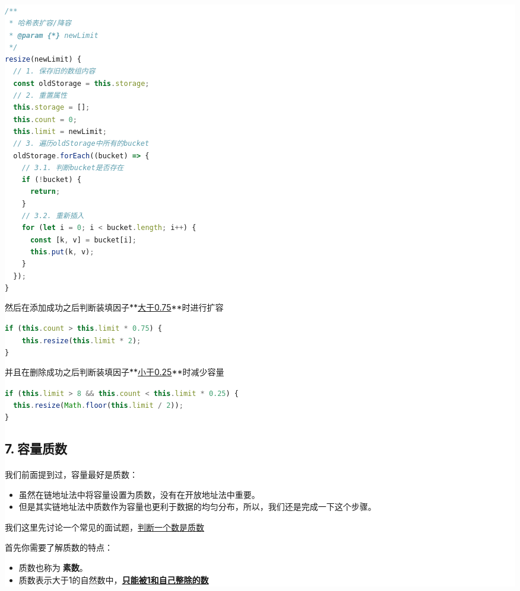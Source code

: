 ```js
/**
 * 哈希表扩容/降容
 * @param {*} newLimit
 */
resize(newLimit) {
  // 1. 保存旧的数组内容
  const oldStorage = this.storage;
  // 2. 重置属性
  this.storage = [];
  this.count = 0;
  this.limit = newLimit;
  // 3. 遍历oldStorage中所有的bucket
  oldStorage.forEach((bucket) => {
    // 3.1. 判断bucket是否存在
    if (!bucket) {
      return;
    }
    // 3.2. 重新插入
    for (let i = 0; i < bucket.length; i++) {
      const [k, v] = bucket[i];
      this.put(k, v);
    }
  });
}
```

然后在添加成功之后判断装填因子**<u>大于0.75</u>**时进行扩容

```js
if (this.count > this.limit * 0.75) {
	this.resize(this.limit * 2);
}
```

并且在删除成功之后判断装填因子**<u>小于0.25</u>**时减少容量

```js
if (this.limit > 8 && this.count < this.limit * 0.25) {
  this.resize(Math.floor(this.limit / 2));
}
```

## 7. 容量质数

我们前面提到过，容量最好是质数：

- 虽然在链地址法中将容量设置为质数，没有在开放地址法中重要。
- 但是其实链地址法中质数作为容量也更利于数据的均匀分布，所以，我们还是完成一下这个步骤。

我们这里先讨论一个常见的面试题，<u>判断一个数是质数</u>

首先你需要了解质数的特点：

- 质数也称为 **素数**。
- 质数表示大于1的自然数中，**<u>只能被1和自己整除的数</u>**
